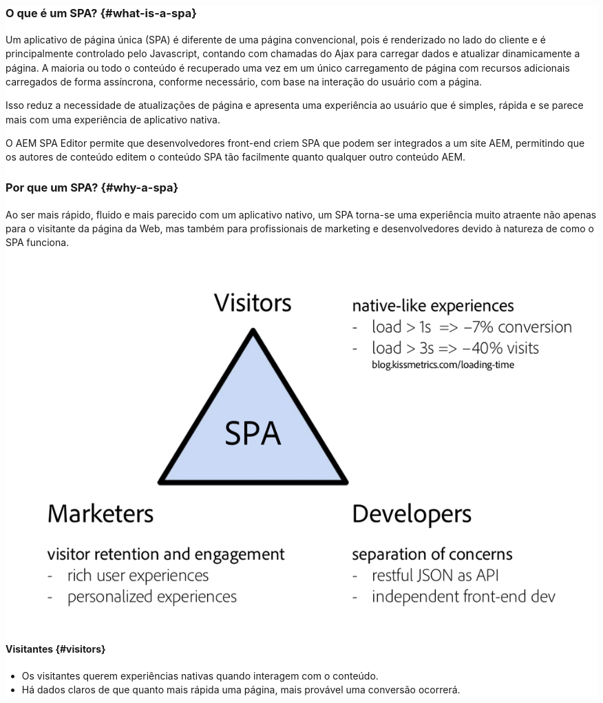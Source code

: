 ### O que é um SPA? {#what-is-a-spa}

Um aplicativo de página única (SPA) é diferente de uma página convencional, pois é renderizado no lado do cliente e é principalmente controlado pelo Javascript, contando com chamadas do Ajax para carregar dados e atualizar dinamicamente a página. A maioria ou todo o conteúdo é recuperado uma vez em um único carregamento de página com recursos adicionais carregados de forma assíncrona, conforme necessário, com base na interação do usuário com a página.

Isso reduz a necessidade de atualizações de página e apresenta uma experiência ao usuário que é simples, rápida e se parece mais com uma experiência de aplicativo nativa.

O AEM SPA Editor permite que desenvolvedores front-end criem SPA que podem ser integrados a um site AEM, permitindo que os autores de conteúdo editem o conteúdo SPA tão facilmente quanto qualquer outro conteúdo AEM.

### Por que um SPA? {#why-a-spa}

Ao ser mais rápido, fluido e mais parecido com um aplicativo nativo, um SPA torna-se uma experiência muito atraente não apenas para o visitante da página da Web, mas também para profissionais de marketing e desenvolvedores devido à natureza de como o SPA funciona.

![Benefícios SPA](assets/spa-benefits.png)

#### Visitantes {#visitors}

* Os visitantes querem experiências nativas quando interagem com o conteúdo.
* Há dados claros de que quanto mais rápida uma página, mais provável uma conversão ocorrerá.
